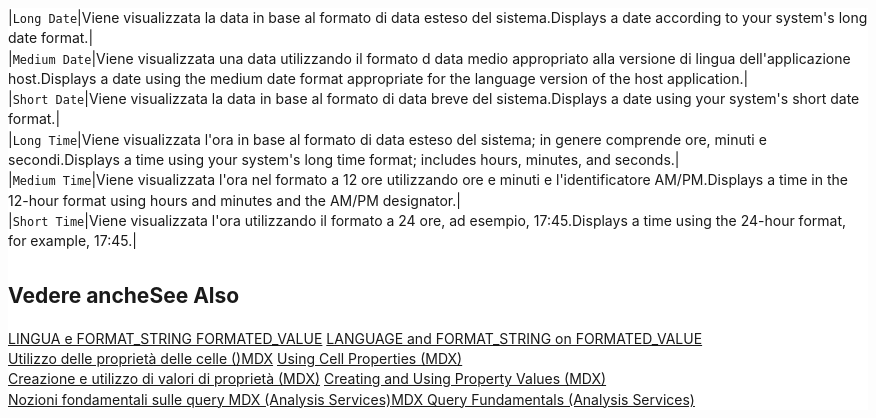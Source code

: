 |`Long Date`|<span data-ttu-id="bf69b-324">Viene visualizzata la data in base al formato di data esteso del sistema.</span><span class="sxs-lookup"><span data-stu-id="bf69b-324">Displays a date according to your system's long date format.</span></span>|  
|`Medium Date`|<span data-ttu-id="bf69b-325">Viene visualizzata una data utilizzando il formato d data medio appropriato alla versione di lingua dell'applicazione host.</span><span class="sxs-lookup"><span data-stu-id="bf69b-325">Displays a date using the medium date format appropriate for the language version of the host application.</span></span>|  
|`Short Date`|<span data-ttu-id="bf69b-326">Viene visualizzata la data in base al formato di data breve del sistema.</span><span class="sxs-lookup"><span data-stu-id="bf69b-326">Displays a date using your system's short date format.</span></span>|  
|`Long Time`|<span data-ttu-id="bf69b-327">Viene visualizzata l'ora in base al formato di data esteso del sistema; in genere comprende ore, minuti e secondi.</span><span class="sxs-lookup"><span data-stu-id="bf69b-327">Displays a time using your system's long time format; includes hours, minutes, and seconds.</span></span>|  
|`Medium Time`|<span data-ttu-id="bf69b-328">Viene visualizzata l'ora nel formato a 12 ore utilizzando ore e minuti e l'identificatore AM/PM.</span><span class="sxs-lookup"><span data-stu-id="bf69b-328">Displays a time in the 12-hour format using hours and minutes and the AM/PM designator.</span></span>|  
|`Short Time`|<span data-ttu-id="bf69b-329">Viene visualizzata l'ora utilizzando il formato a 24 ore, ad esempio, 17:45.</span><span class="sxs-lookup"><span data-stu-id="bf69b-329">Displays a time using the 24-hour format, for example, 17:45.</span></span>|  
  
## <a name="see-also"></a><span data-ttu-id="bf69b-330">Vedere anche</span><span class="sxs-lookup"><span data-stu-id="bf69b-330">See Also</span></span>  
 <span data-ttu-id="bf69b-331">[LINGUA e FORMAT_STRING FORMATED_VALUE](mdx-cell-properties-formatted-value-property.md) </span><span class="sxs-lookup"><span data-stu-id="bf69b-331">[LANGUAGE and FORMAT_STRING on FORMATED_VALUE](mdx-cell-properties-formatted-value-property.md) </span></span>  
 <span data-ttu-id="bf69b-332">[Utilizzo delle proprietà delle celle &#40;&#41;MDX](mdx-cell-properties-using-cell-properties.md) </span><span class="sxs-lookup"><span data-stu-id="bf69b-332">[Using Cell Properties &#40;MDX&#41;](mdx-cell-properties-using-cell-properties.md) </span></span>  
 <span data-ttu-id="bf69b-333">[Creazione e utilizzo di valori di proprietà &#40;MDX&#41;](../../creating-and-using-property-values-mdx.md) </span><span class="sxs-lookup"><span data-stu-id="bf69b-333">[Creating and Using Property Values &#40;MDX&#41;](../../creating-and-using-property-values-mdx.md) </span></span>  
 [<span data-ttu-id="bf69b-334">Nozioni fondamentali sulle query MDX &#40;Analysis Services&#41;</span><span class="sxs-lookup"><span data-stu-id="bf69b-334">MDX Query Fundamentals &#40;Analysis Services&#41;</span></span>](mdx-query-fundamentals-analysis-services.md)  
  
  
